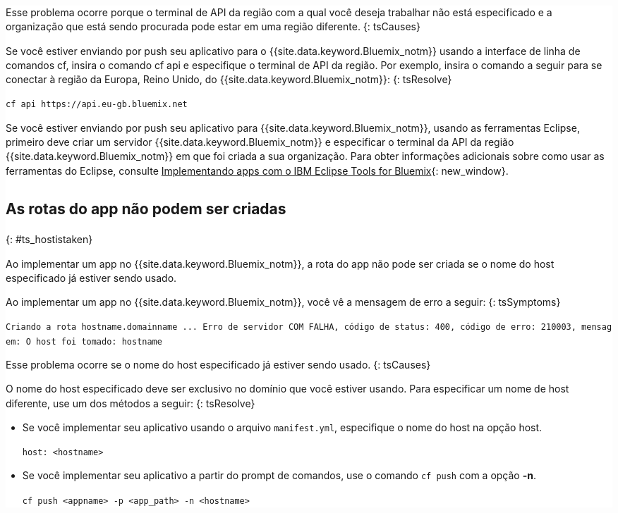

Esse problema ocorre porque o terminal de API da região
com a qual você deseja trabalhar não está especificado e a organização
que está sendo procurada pode estar em uma região diferente.
{: tsCauses} 

   
  
Se você estiver enviando por push seu aplicativo para o {{site.data.keyword.Bluemix_notm}} usando a interface de linha de comandos cf, insira o comando cf api e especifique o terminal de API da região. Por exemplo, insira o comando a seguir para se conectar à região da Europa, Reino Unido, do {{site.data.keyword.Bluemix_notm}}:
{: tsResolve}

```
cf api https://api.eu-gb.bluemix.net
```
Se
você estiver enviando por push seu aplicativo para {{site.data.keyword.Bluemix_notm}}, usando as ferramentas
Eclipse, primeiro deve criar um servidor {{site.data.keyword.Bluemix_notm}} e especificar o terminal da
API da região {{site.data.keyword.Bluemix_notm}} em que foi criada a sua organização. Para obter informações adicionais
sobre como usar as ferramentas do Eclipse, consulte [Implementando apps com o IBM Eclipse Tools for Bluemix](/docs/manageapps/eclipsetools/eclipsetools.html){: new_window}.  
  
  


## As rotas do app não podem ser criadas
{: #ts_hostistaken}

Ao implementar um app no {{site.data.keyword.Bluemix_notm}}, a rota do app não pode ser criada se o nome do host especificado já estiver sendo usado.



Ao implementar um app no {{site.data.keyword.Bluemix_notm}}, você vê a mensagem de erro a seguir: 
{: tsSymptoms} 

`Criando a rota hostname.domainname ... Erro de servidor COM FALHA, código de status: 400, código de erro: 210003, mensagem: O host foi tomado: hostname`



Esse problema ocorre se o nome do host especificado
já estiver sendo usado.
{: tsCauses} 


  
O nome do host especificado deve ser exclusivo no
domínio que você estiver usando. Para especificar um nome de host diferente, use um
dos métodos a seguir:
{: tsResolve} 

  * Se você implementar seu aplicativo usando o arquivo `manifest.yml`, especifique o nome do host na opção host.	 
    ```
    host: <hostname>	
	```
  * Se você implementar seu aplicativo a partir do prompt de comandos, use o comando `cf
push` com a opção **-n**. 
    ```
    cf push <appname> -p <app_path> -n <hostname>
    ```
